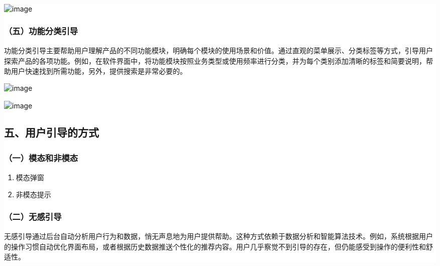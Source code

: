 ![image](https://prod-files-secure.s3.us-west-2.amazonaws.com/a7a0cc5a-89b9-4cda-8686-1fba0ca52f40/98067f55-5279-45aa-8886-ea2ae3be3e96/image.png?X-Amz-Algorithm=AWS4-HMAC-SHA256&X-Amz-Content-Sha256=UNSIGNED-PAYLOAD&X-Amz-Credential=ASIAZI2LB4667TTTHHU6%2F20250915%2Fus-west-2%2Fs3%2Faws4_request&X-Amz-Date=20250915T014455Z&X-Amz-Expires=3600&X-Amz-Security-Token=IQoJb3JpZ2luX2VjEPD%2F%2F%2F%2F%2F%2F%2F%2F%2F%2FwEaCXVzLXdlc3QtMiJHMEUCIDFevdSnI764hMcELijNKRakvPVQfGC0sHngqurupRk%2BAiEA4EpF29OuCOIugrmeTovcn%2BP8U%2FTF4VSWtOP9W%2BIYSqAq%2FwMIaRAAGgw2Mzc0MjMxODM4MDUiDHrV2ckeGVpEkn83LircA5zo%2Fwg2ubXs7gJXQxATrUWQa%2FlixDcBTbUmBxvWMEh1dmV94bsICOXo4XzT4CMMafws3%2FOjn1mWr0wjnHYZlu25n6OFuhGyaVsC0doP855Mq67MPoIYAg2FcrqDMq4cx6XtM7P59kF9XH%2BTJbOgufuHHt55hrx46GbpcrFfjwXpEYiXHhBiWmjh61R%2BgT4fVPD%2Buusf5ZyLaqVsDmPiMGmv2J%2Frmey3Mt1U03FNHwKYLVf4bhoUmHqRzxFjOxZ%2FqXjbiPfZg570%2BWlBlRHgTNGYCGaSIv4yBhyW%2Fd%2Be%2FD7jK7RqGUfDdxyFXwkR%2BDMp7dD8ULaki9Bs42wHtaRMYJZ%2FhDKzr3qegnqseJkkkKt%2B8Uel4%2B7hqMgXE%2BB7bI3zfblWIri0YytZpadH2bnDhQf3dBIQao%2FSch%2B4fxEBm%2Bj0fFPI%2BHCNV8YuT7jJr0XPUd0h4hiOWkvEoArnZvv6De3tapLWUr3Mr5ztW1ICFNlP6Fa8DtJcHeosvQ1Cd2INKvLphIJYPd7nUipKmzwmtyNSO3ptx5wydGNcF20JyLVgKnUqiY0LLJqdoJxb0hTQLb3n6EEL2HA7FqCf1%2FWjwCFHFc76YwwZ8tYk3Wa3MhNfH%2FOlTMqRe0j%2Fn9HpMPqwncYGOqUB%2FpTflw1IkM6SkTWZ0uLDPkRetM0sEetSdGD1XWHyoNXv0LLHHkfLn0M%2BGHlAmory1iK9kxsFAKnJz%2BDWlJjfCfW9mbk1YMcrvZ88f7HE6JPNonxUOU1eXShq%2FPd5KtCsXrTmcXYY6Gw0abjp9Z7NbXx5Y899Z7J7xCjJIV65UHZ7wLzAEXet%2BkqPz8N9U8K16k4OafvLyCjgPGKE6v1DlQW0ZPlN&X-Amz-Signature=d596341925d4639dbbee7fa95ef9d203a628e47669a548651725b2f2d3e42aaa&X-Amz-SignedHeaders=host&x-amz-checksum-mode=ENABLED&x-id=GetObject)

### （五）功能分类引导

功能分类引导主要帮助用户理解产品的不同功能模块，明确每个模块的使用场景和价值。通过直观的菜单展示、分类标签等方式，引导用户探索产品的各项功能。例如，在软件界面中，将功能模块按照业务类型或使用频率进行分类，并为每个类别添加清晰的标签和简要说明，帮助用户快速找到所需功能，另外，提供搜索是非常必要的。

![image](https://prod-files-secure.s3.us-west-2.amazonaws.com/a7a0cc5a-89b9-4cda-8686-1fba0ca52f40/2f2387b9-78f5-49a2-bd03-52e1899f6ede/image.png?X-Amz-Algorithm=AWS4-HMAC-SHA256&X-Amz-Content-Sha256=UNSIGNED-PAYLOAD&X-Amz-Credential=ASIAZI2LB4667TTTHHU6%2F20250915%2Fus-west-2%2Fs3%2Faws4_request&X-Amz-Date=20250915T014455Z&X-Amz-Expires=3600&X-Amz-Security-Token=IQoJb3JpZ2luX2VjEPD%2F%2F%2F%2F%2F%2F%2F%2F%2F%2FwEaCXVzLXdlc3QtMiJHMEUCIDFevdSnI764hMcELijNKRakvPVQfGC0sHngqurupRk%2BAiEA4EpF29OuCOIugrmeTovcn%2BP8U%2FTF4VSWtOP9W%2BIYSqAq%2FwMIaRAAGgw2Mzc0MjMxODM4MDUiDHrV2ckeGVpEkn83LircA5zo%2Fwg2ubXs7gJXQxATrUWQa%2FlixDcBTbUmBxvWMEh1dmV94bsICOXo4XzT4CMMafws3%2FOjn1mWr0wjnHYZlu25n6OFuhGyaVsC0doP855Mq67MPoIYAg2FcrqDMq4cx6XtM7P59kF9XH%2BTJbOgufuHHt55hrx46GbpcrFfjwXpEYiXHhBiWmjh61R%2BgT4fVPD%2Buusf5ZyLaqVsDmPiMGmv2J%2Frmey3Mt1U03FNHwKYLVf4bhoUmHqRzxFjOxZ%2FqXjbiPfZg570%2BWlBlRHgTNGYCGaSIv4yBhyW%2Fd%2Be%2FD7jK7RqGUfDdxyFXwkR%2BDMp7dD8ULaki9Bs42wHtaRMYJZ%2FhDKzr3qegnqseJkkkKt%2B8Uel4%2B7hqMgXE%2BB7bI3zfblWIri0YytZpadH2bnDhQf3dBIQao%2FSch%2B4fxEBm%2Bj0fFPI%2BHCNV8YuT7jJr0XPUd0h4hiOWkvEoArnZvv6De3tapLWUr3Mr5ztW1ICFNlP6Fa8DtJcHeosvQ1Cd2INKvLphIJYPd7nUipKmzwmtyNSO3ptx5wydGNcF20JyLVgKnUqiY0LLJqdoJxb0hTQLb3n6EEL2HA7FqCf1%2FWjwCFHFc76YwwZ8tYk3Wa3MhNfH%2FOlTMqRe0j%2Fn9HpMPqwncYGOqUB%2FpTflw1IkM6SkTWZ0uLDPkRetM0sEetSdGD1XWHyoNXv0LLHHkfLn0M%2BGHlAmory1iK9kxsFAKnJz%2BDWlJjfCfW9mbk1YMcrvZ88f7HE6JPNonxUOU1eXShq%2FPd5KtCsXrTmcXYY6Gw0abjp9Z7NbXx5Y899Z7J7xCjJIV65UHZ7wLzAEXet%2BkqPz8N9U8K16k4OafvLyCjgPGKE6v1DlQW0ZPlN&X-Amz-Signature=8023359d0e194e2d1a35eca6ec357e2ca70a3be19565ac2ffe1b7db5f986b97b&X-Amz-SignedHeaders=host&x-amz-checksum-mode=ENABLED&x-id=GetObject)

![image](https://prod-files-secure.s3.us-west-2.amazonaws.com/a7a0cc5a-89b9-4cda-8686-1fba0ca52f40/bd80a2e8-be52-4cd5-888a-7bbff7b04d5d/image.png?X-Amz-Algorithm=AWS4-HMAC-SHA256&X-Amz-Content-Sha256=UNSIGNED-PAYLOAD&X-Amz-Credential=ASIAZI2LB4667TTTHHU6%2F20250915%2Fus-west-2%2Fs3%2Faws4_request&X-Amz-Date=20250915T014455Z&X-Amz-Expires=3600&X-Amz-Security-Token=IQoJb3JpZ2luX2VjEPD%2F%2F%2F%2F%2F%2F%2F%2F%2F%2FwEaCXVzLXdlc3QtMiJHMEUCIDFevdSnI764hMcELijNKRakvPVQfGC0sHngqurupRk%2BAiEA4EpF29OuCOIugrmeTovcn%2BP8U%2FTF4VSWtOP9W%2BIYSqAq%2FwMIaRAAGgw2Mzc0MjMxODM4MDUiDHrV2ckeGVpEkn83LircA5zo%2Fwg2ubXs7gJXQxATrUWQa%2FlixDcBTbUmBxvWMEh1dmV94bsICOXo4XzT4CMMafws3%2FOjn1mWr0wjnHYZlu25n6OFuhGyaVsC0doP855Mq67MPoIYAg2FcrqDMq4cx6XtM7P59kF9XH%2BTJbOgufuHHt55hrx46GbpcrFfjwXpEYiXHhBiWmjh61R%2BgT4fVPD%2Buusf5ZyLaqVsDmPiMGmv2J%2Frmey3Mt1U03FNHwKYLVf4bhoUmHqRzxFjOxZ%2FqXjbiPfZg570%2BWlBlRHgTNGYCGaSIv4yBhyW%2Fd%2Be%2FD7jK7RqGUfDdxyFXwkR%2BDMp7dD8ULaki9Bs42wHtaRMYJZ%2FhDKzr3qegnqseJkkkKt%2B8Uel4%2B7hqMgXE%2BB7bI3zfblWIri0YytZpadH2bnDhQf3dBIQao%2FSch%2B4fxEBm%2Bj0fFPI%2BHCNV8YuT7jJr0XPUd0h4hiOWkvEoArnZvv6De3tapLWUr3Mr5ztW1ICFNlP6Fa8DtJcHeosvQ1Cd2INKvLphIJYPd7nUipKmzwmtyNSO3ptx5wydGNcF20JyLVgKnUqiY0LLJqdoJxb0hTQLb3n6EEL2HA7FqCf1%2FWjwCFHFc76YwwZ8tYk3Wa3MhNfH%2FOlTMqRe0j%2Fn9HpMPqwncYGOqUB%2FpTflw1IkM6SkTWZ0uLDPkRetM0sEetSdGD1XWHyoNXv0LLHHkfLn0M%2BGHlAmory1iK9kxsFAKnJz%2BDWlJjfCfW9mbk1YMcrvZ88f7HE6JPNonxUOU1eXShq%2FPd5KtCsXrTmcXYY6Gw0abjp9Z7NbXx5Y899Z7J7xCjJIV65UHZ7wLzAEXet%2BkqPz8N9U8K16k4OafvLyCjgPGKE6v1DlQW0ZPlN&X-Amz-Signature=b24c3e08a4478822611d0df01795e8c08409bcfb6c3d4505913a683b32e8f2ff&X-Amz-SignedHeaders=host&x-amz-checksum-mode=ENABLED&x-id=GetObject)

## 五、用户引导的方式

### （一）模态和非模态

1. 模态弹窗

1. 非模态提示

### （二）无感引导

无感引导通过后台自动分析用户行为和数据，悄无声息地为用户提供帮助。这种方式依赖于数据分析和智能算法技术。例如，系统根据用户的操作习惯自动优化界面布局，或者根据历史数据推送个性化的推荐内容。用户几乎察觉不到引导的存在，但仍能感受到操作的便利性和舒适性。

